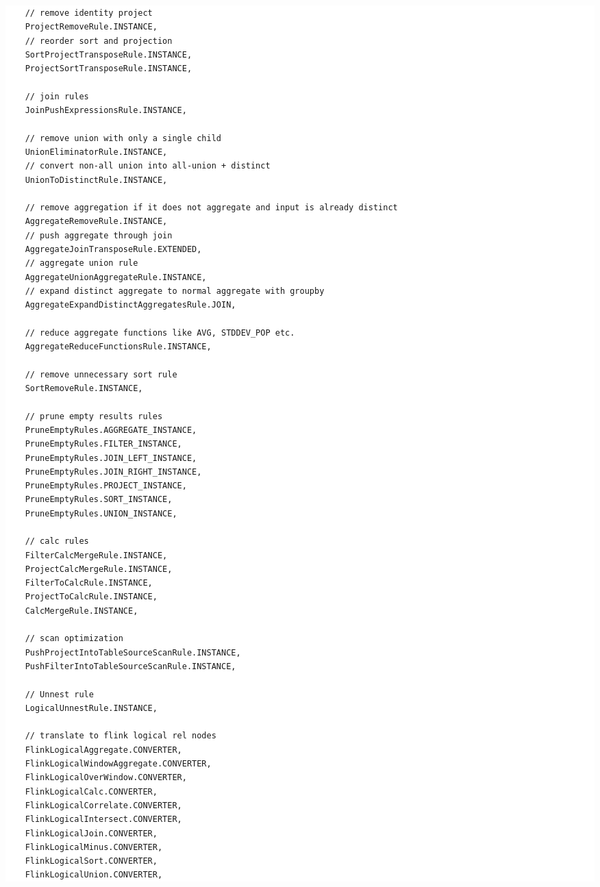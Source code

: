 ```xml
    // remove identity project
    ProjectRemoveRule.INSTANCE,
    // reorder sort and projection
    SortProjectTransposeRule.INSTANCE,
    ProjectSortTransposeRule.INSTANCE,

    // join rules
    JoinPushExpressionsRule.INSTANCE,

    // remove union with only a single child
    UnionEliminatorRule.INSTANCE,
    // convert non-all union into all-union + distinct
    UnionToDistinctRule.INSTANCE,

    // remove aggregation if it does not aggregate and input is already distinct
    AggregateRemoveRule.INSTANCE,
    // push aggregate through join
    AggregateJoinTransposeRule.EXTENDED,
    // aggregate union rule
    AggregateUnionAggregateRule.INSTANCE,
    // expand distinct aggregate to normal aggregate with groupby
    AggregateExpandDistinctAggregatesRule.JOIN,

    // reduce aggregate functions like AVG, STDDEV_POP etc.
    AggregateReduceFunctionsRule.INSTANCE,

    // remove unnecessary sort rule
    SortRemoveRule.INSTANCE,

    // prune empty results rules
    PruneEmptyRules.AGGREGATE_INSTANCE,
    PruneEmptyRules.FILTER_INSTANCE,
    PruneEmptyRules.JOIN_LEFT_INSTANCE,
    PruneEmptyRules.JOIN_RIGHT_INSTANCE,
    PruneEmptyRules.PROJECT_INSTANCE,
    PruneEmptyRules.SORT_INSTANCE,
    PruneEmptyRules.UNION_INSTANCE,

    // calc rules
    FilterCalcMergeRule.INSTANCE,
    ProjectCalcMergeRule.INSTANCE,
    FilterToCalcRule.INSTANCE,
    ProjectToCalcRule.INSTANCE,
    CalcMergeRule.INSTANCE,

    // scan optimization
    PushProjectIntoTableSourceScanRule.INSTANCE,
    PushFilterIntoTableSourceScanRule.INSTANCE,

    // Unnest rule
    LogicalUnnestRule.INSTANCE,

    // translate to flink logical rel nodes
    FlinkLogicalAggregate.CONVERTER,
    FlinkLogicalWindowAggregate.CONVERTER,
    FlinkLogicalOverWindow.CONVERTER,
    FlinkLogicalCalc.CONVERTER,
    FlinkLogicalCorrelate.CONVERTER,
    FlinkLogicalIntersect.CONVERTER,
    FlinkLogicalJoin.CONVERTER,
    FlinkLogicalMinus.CONVERTER,
    FlinkLogicalSort.CONVERTER,
    FlinkLogicalUnion.CONVERTER,
```
